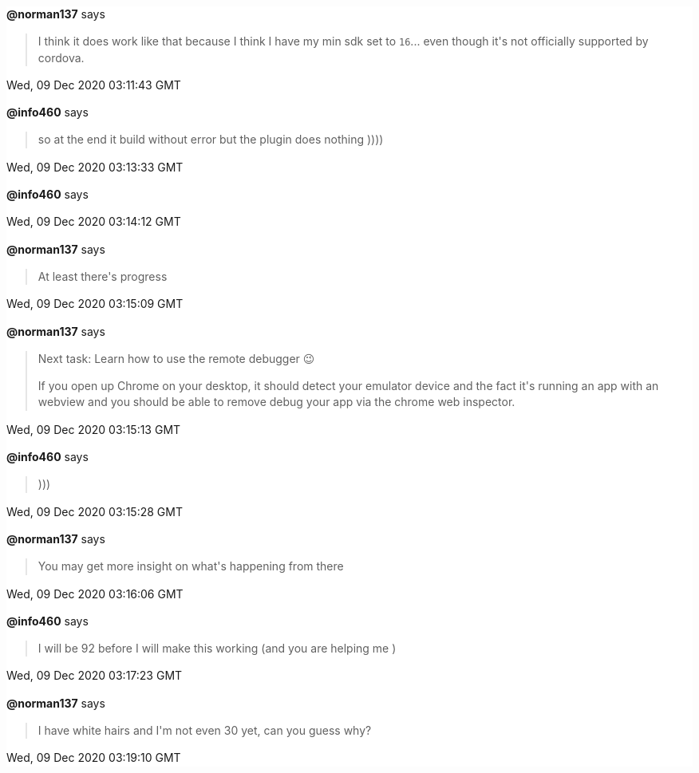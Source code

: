 __@norman137__ says 
> I think it does work like that because I think I have my min sdk set to `16`... even though it's not officially supported by cordova.
> 

Wed, 09 Dec 2020 03:11:43 GMT

__@info460__ says 
> so at the end it build without error but the plugin does nothing ))))
> 

Wed, 09 Dec 2020 03:13:33 GMT

__@info460__ says 
> 
> 

Wed, 09 Dec 2020 03:14:12 GMT

__@norman137__ says 
> At least there's progress
> 

Wed, 09 Dec 2020 03:15:09 GMT

__@norman137__ says 
> Next task: Learn how to use the remote debugger 😉
> 
> If you open up Chrome on your desktop, it should detect your emulator device and the fact it's running an app with an webview and you should be able to remove debug your app via the chrome web inspector.
> 

Wed, 09 Dec 2020 03:15:13 GMT

__@info460__ says 
> )))
> 

Wed, 09 Dec 2020 03:15:28 GMT

__@norman137__ says 
> You may get more insight on what's happening from there
> 

Wed, 09 Dec 2020 03:16:06 GMT

__@info460__ says 
> I will be 92 before I will make this working (and you are helping me )
> 

Wed, 09 Dec 2020 03:17:23 GMT

__@norman137__ says 
> I have white hairs and I'm not even 30 yet, can you guess why?
> 

Wed, 09 Dec 2020 03:19:10 GMT
